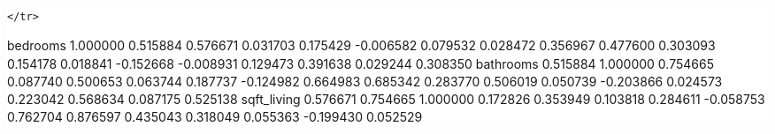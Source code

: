     </tr>
  </thead>
  <tbody>
    <tr>
      <th>bedrooms</th>
      <td>1.000000</td>
      <td>0.515884</td>
      <td>0.576671</td>
      <td>0.031703</td>
      <td>0.175429</td>
      <td>-0.006582</td>
      <td>0.079532</td>
      <td>0.028472</td>
      <td>0.356967</td>
      <td>0.477600</td>
      <td>0.303093</td>
      <td>0.154178</td>
      <td>0.018841</td>
      <td>-0.152668</td>
      <td>-0.008931</td>
      <td>0.129473</td>
      <td>0.391638</td>
      <td>0.029244</td>
      <td>0.308350</td>
    </tr>
    <tr>
      <th>bathrooms</th>
      <td>0.515884</td>
      <td>1.000000</td>
      <td>0.754665</td>
      <td>0.087740</td>
      <td>0.500653</td>
      <td>0.063744</td>
      <td>0.187737</td>
      <td>-0.124982</td>
      <td>0.664983</td>
      <td>0.685342</td>
      <td>0.283770</td>
      <td>0.506019</td>
      <td>0.050739</td>
      <td>-0.203866</td>
      <td>0.024573</td>
      <td>0.223042</td>
      <td>0.568634</td>
      <td>0.087175</td>
      <td>0.525138</td>
    </tr>
    <tr>
      <th>sqft_living</th>
      <td>0.576671</td>
      <td>0.754665</td>
      <td>1.000000</td>
      <td>0.172826</td>
      <td>0.353949</td>
      <td>0.103818</td>
      <td>0.284611</td>
      <td>-0.058753</td>
      <td>0.762704</td>
      <td>0.876597</td>
      <td>0.435043</td>
      <td>0.318049</td>
      <td>0.055363</td>
      <td>-0.199430</td>
      <td>0.052529</td>